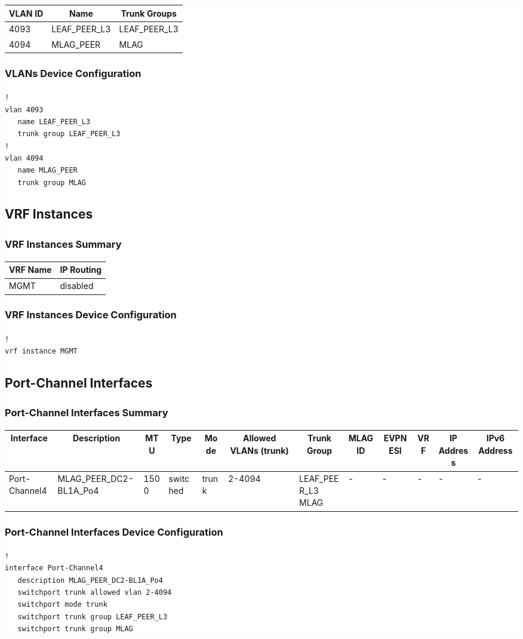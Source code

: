 | VLAN ID | Name | Trunk Groups |
| ------- | ---- | ------------ |
| 4093 | LEAF_PEER_L3 | LEAF_PEER_L3  |
| 4094 | MLAG_PEER | MLAG  |

### VLANs Device Configuration

```eos
!
vlan 4093
   name LEAF_PEER_L3
   trunk group LEAF_PEER_L3
!
vlan 4094
   name MLAG_PEER
   trunk group MLAG
```

## VRF Instances

### VRF Instances Summary

| VRF Name | IP Routing |
| -------- | ---------- |
| MGMT |  disabled |

### VRF Instances Device Configuration

```eos
!
vrf instance MGMT
```

## Port-Channel Interfaces

### Port-Channel Interfaces Summary

| Interface | Description | MTU | Type | Mode | Allowed VLANs (trunk) | Trunk Group | MLAG ID | EVPN ESI | VRF | IP Address | IPv6 Address |
| --------- | ----------- | --- | ---- | ---- | --------------------- | ----------- | ------- | -------- | --- | ---------- | ------------ |
| Port-Channel4 | MLAG_PEER_DC2-BL1A_Po4 | 1500 | switched | trunk | 2-4094 | LEAF_PEER_L3<br> MLAG | - | - | - | - | - |

### Port-Channel Interfaces Device Configuration

```eos
!
interface Port-Channel4
   description MLAG_PEER_DC2-BL1A_Po4
   switchport trunk allowed vlan 2-4094
   switchport mode trunk
   switchport trunk group LEAF_PEER_L3
   switchport trunk group MLAG
```
